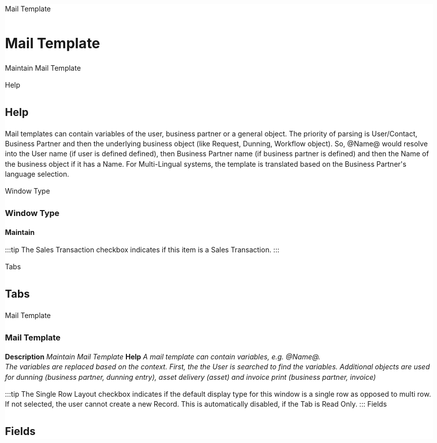 
Mail Template
# Mail Template


Maintain Mail Template

Help
## Help

Mail templates can contain variables of the user, business partner or a general object.  The priority of parsing is User/Contact, Business Partner and then the underlying business object (like Request, Dunning, Workflow object).
So, @Name@ would resolve into the User name (if user is defined defined), then Business Partner name (if business partner is defined) and then the Name of the business object if it has a Name.
For Multi-Lingual systems, the template is translated based on the Business Partner's language selection.

Window Type
### Window Type

**Maintain**

:::tip
The Sales Transaction checkbox indicates if this item is a Sales Transaction.
:::

Tabs
## Tabs


Mail Template
### Mail Template

**Description**
 *Maintain Mail Template*
**Help**
 *A mail template can contain variables, e.g. @Name@.  
The variables are replaced based on the context. First, the the User is searched to find the variables.
Additional objects are used for dunning (business partner, dunning entry), asset delivery (asset) and invoice print (business partner, invoice)*

:::tip
The Single Row Layout checkbox indicates if the default display type for this window is a single row as opposed to multi row.
If not selected, the user cannot create a new Record.  This is automatically disabled, if the Tab is Read Only.
:::
Fields
## Fields

